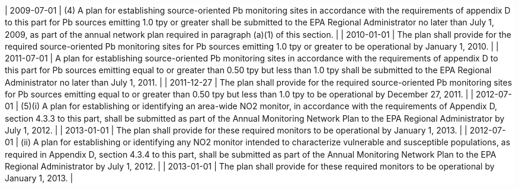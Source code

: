 | 2009-07-01 | (4) A plan for establishing source-oriented Pb monitoring sites in accordance with the requirements of appendix D to this part for Pb sources emitting 1.0 tpy or greater shall be submitted to the EPA Regional Administrator no later than July 1, 2009, as part of the annual network plan required in paragraph (a)(1) of this section.                                                                                                                                                                                                                                                                                                                                    |
| 2010-01-01 | The plan shall provide for the required source-oriented Pb monitoring sites for Pb sources emitting 1.0 tpy or greater to be operational by January 1, 2010.                                                                                                                                                                                                                                                                                                                                                                                                                                                                                                                   |
| 2011-07-01 | A plan for establishing source-oriented Pb monitoring sites in accordance with the requirements of appendix D to this part for Pb sources emitting equal to or greater than 0.50 tpy but less than 1.0 tpy shall be submitted to the EPA Regional Administrator no later than July 1, 2011.                                                                                                                                                                                                                                                                                                                                                                                    |
| 2011-12-27 | The plan shall provide for the required source-oriented Pb monitoring sites for Pb sources emitting equal to or greater than 0.50 tpy but less than 1.0 tpy to be operational by December 27, 2011.                                                                                                                                                                                                                                                                                                                                                                                                                                                                            |
| 2012-07-01 | (5)(i) A plan for establishing or identifying an area-wide NO2 monitor, in accordance with the requirements of Appendix D, section 4.3.3 to this part, shall be submitted as part of the Annual Monitoring Network Plan to the EPA Regional Administrator by July 1, 2012.                                                                                                                                                                                                                                                                                                                                                                                                     |
| 2013-01-01 | The plan shall provide for these required monitors to be operational by January 1, 2013.                                                                                                                                                                                                                                                                                                                                                                                                                                                                                                                                                                                       |
| 2012-07-01 | (ii) A plan for establishing or identifying any NO2 monitor intended to characterize vulnerable and susceptible populations, as required in Appendix D, section 4.3.4 to this part, shall be submitted as part of the Annual Monitoring Network Plan to the EPA Regional Administrator by July 1, 2012.                                                                                                                                                                                                                                                                                                                                                                        |
| 2013-01-01 | The plan shall provide for these required monitors to be operational by January 1, 2013.                                                                                                                                                                                                                                                                                                                                                                                                                                                                                                                                                                                       |
